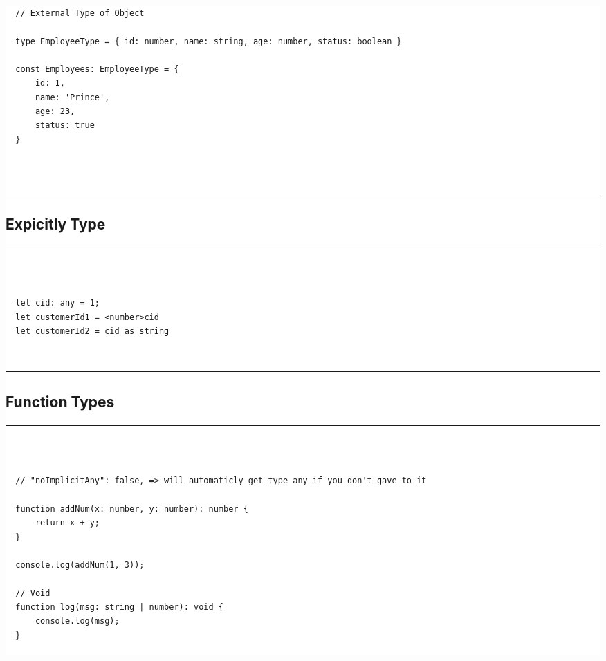 ```
  // External Type of Object

  type EmployeeType = { id: number, name: string, age: number, status: boolean }

  const Employees: EmployeeType = {
      id: 1,
      name: 'Prince',
      age: 23,
      status: true
  }


```
<br>

----

## Expicitly Type

----
<br>

```

  let cid: any = 1;
  let customerId1 = <number>cid
  let customerId2 = cid as string

```
<br>

----

## Function Types

----

<br>

```

  // "noImplicitAny": false, => will automaticly get type any if you don't gave to it

  function addNum(x: number, y: number): number {
      return x + y;
  }

  console.log(addNum(1, 3));

  // Void
  function log(msg: string | number): void {
      console.log(msg);
  }


```
